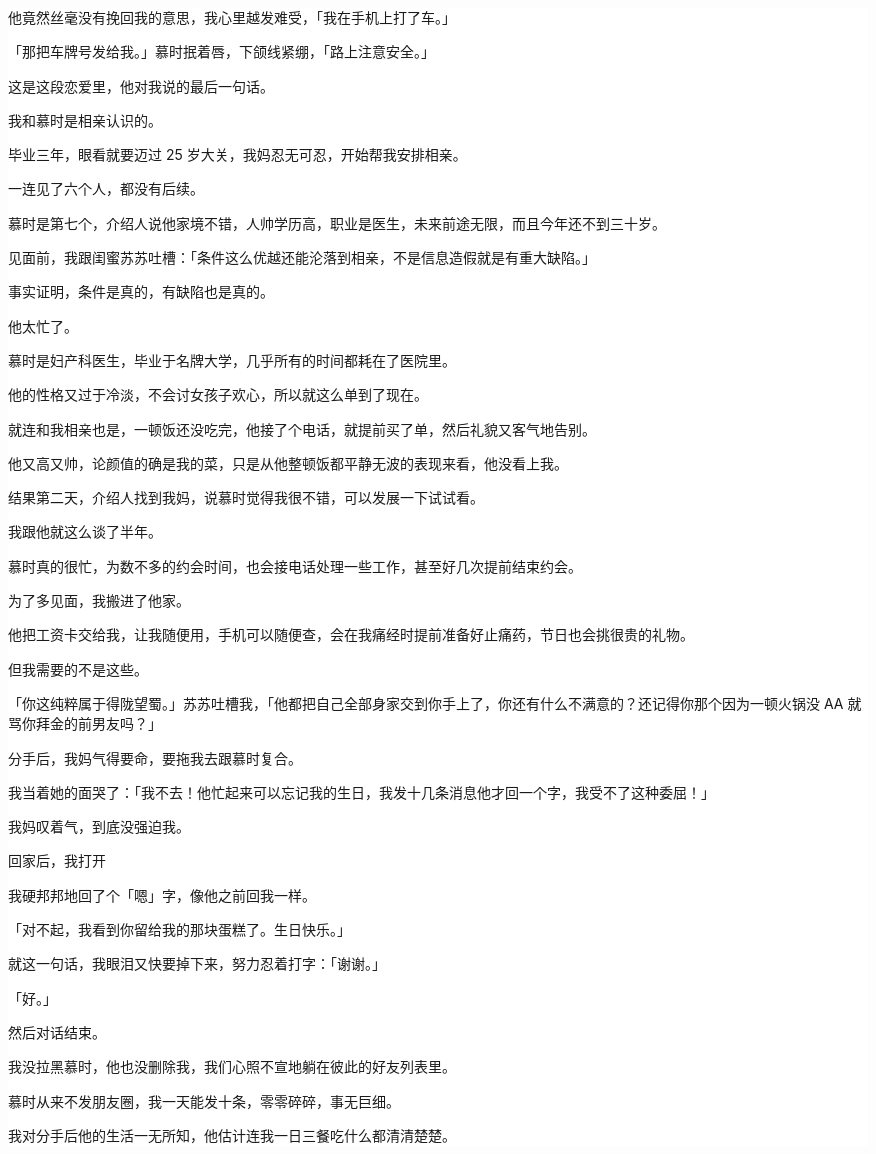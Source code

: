 他竟然丝毫没有挽回我的意思，我心里越发难受，「我在手机上打了车。」

「那把车牌号发给我。」慕时抿着唇，下颌线紧绷，「路上注意安全。」

这是这段恋爱里，他对我说的最后一句话。

我和慕时是相亲认识的。

毕业三年，眼看就要迈过 25 岁大关，我妈忍无可忍，开始帮我安排相亲。

一连见了六个人，都没有后续。

慕时是第七个，介绍人说他家境不错，人帅学历高，职业是医生，未来前途无限，而且今年还不到三十岁。

见面前，我跟闺蜜苏苏吐槽：「条件这么优越还能沦落到相亲，不是信息造假就是有重大缺陷。」

事实证明，条件是真的，有缺陷也是真的。

他太忙了。

慕时是妇产科医生，毕业于名牌大学，几乎所有的时间都耗在了医院里。

他的性格又过于冷淡，不会讨女孩子欢心，所以就这么单到了现在。

就连和我相亲也是，一顿饭还没吃完，他接了个电话，就提前买了单，然后礼貌又客气地告别。

他又高又帅，论颜值的确是我的菜，只是从他整顿饭都平静无波的表现来看，他没看上我。

结果第二天，介绍人找到我妈，说慕时觉得我很不错，可以发展一下试试看。

我跟他就这么谈了半年。

慕时真的很忙，为数不多的约会时间，也会接电话处理一些工作，甚至好几次提前结束约会。

为了多见面，我搬进了他家。

他把工资卡交给我，让我随便用，手机可以随便查，会在我痛经时提前准备好止痛药，节日也会挑很贵的礼物。

但我需要的不是这些。

「你这纯粹属于得陇望蜀。」苏苏吐槽我，「他都把自己全部身家交到你手上了，你还有什么不满意的？还记得你那个因为一顿火锅没 AA 就骂你拜金的前男友吗？」

分手后，我妈气得要命，要拖我去跟慕时复合。

我当着她的面哭了：「我不去！他忙起来可以忘记我的生日，我发十几条消息他才回一个字，我受不了这种委屈！」

我妈叹着气，到底没强迫我。

回家后，我打开

我硬邦邦地回了个「嗯」字，像他之前回我一样。

「对不起，我看到你留给我的那块蛋糕了。生日快乐。」

就这一句话，我眼泪又快要掉下来，努力忍着打字：「谢谢。」

「好。」

然后对话结束。

我没拉黑慕时，他也没删除我，我们心照不宣地躺在彼此的好友列表里。

慕时从来不发朋友圈，我一天能发十条，零零碎碎，事无巨细。

我对分手后他的生活一无所知，他估计连我一日三餐吃什么都清清楚楚。
